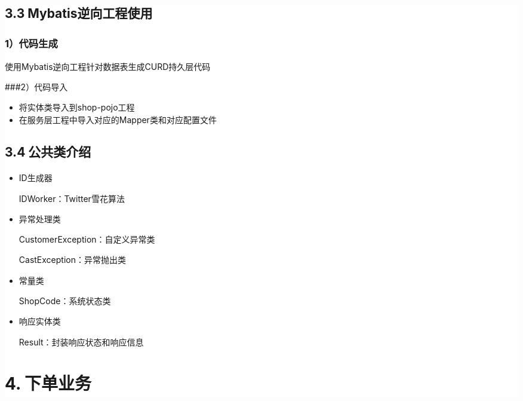 ## 3.3 Mybatis逆向工程使用

### 1）代码生成

使用Mybatis逆向工程针对数据表生成CURD持久层代码

###2）代码导入

* 将实体类导入到shop-pojo工程
* 在服务层工程中导入对应的Mapper类和对应配置文件

## 3.4 公共类介绍

* ID生成器

  IDWorker：Twitter雪花算法

* 异常处理类

  CustomerException：自定义异常类

  CastException：异常抛出类

* 常量类

  ShopCode：系统状态类

* 响应实体类

  Result：封装响应状态和响应信息

# 4. 下单业务
